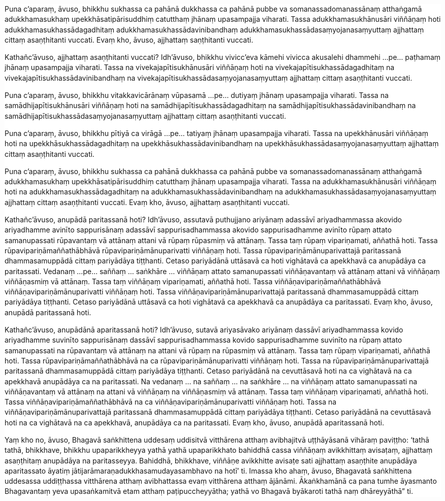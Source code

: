 Puna c’aparaṃ, āvuso, bhikkhu sukhassa ca pahānā dukkhassa ca pahānā pubbe va somanassadomanassānaṃ atthaṅgamā adukkhamasukhaṃ upekkhāsatipārisuddhiṃ catutthaṃ jhānaṃ upasampajja viharati. Tassa adukkhamasukhānusāri viññāṇaṃ hoti adukkhamasukhassādagadhitaṃ adukkhamasukhassādavinibandhaṃ adukkhamasukhassādasaṃyojanasaṃyuttaṃ ajjhattaṃ cittaṃ asaṇṭhitanti vuccati. Evaṃ kho, āvuso, ajjhattaṃ saṇṭhitanti vuccati.

Kathañc’āvuso, ajjhattaṃ asaṇṭhitanti vuccati? Idh’āvuso, bhikkhu vivicc’eva kāmehi vivicca akusalehi dhammehi …pe… paṭhamaṃ jhānaṃ upasampajja viharati. Tassa na vivekajapītisukhānusāri viññāṇaṃ hoti na vivekajapītisukhassādagadhitaṃ na vivekajapītisukhassādavinibandhaṃ na vivekajapītisukhassādasaṃyojanasaṃyuttaṃ ajjhattaṃ cittaṃ asaṇṭhitanti vuccati.

Puna c’aparaṃ, āvuso, bhikkhu vitakkavicārānaṃ vūpasamā …pe… dutiyaṃ jhānaṃ upasampajja viharati. Tassa na samādhijapītisukhānusāri viññāṇaṃ hoti na samādhijapītisukhassādagadhitaṃ na samādhijapītisukhassādavinibandhaṃ na samādhijapītisukhassādasaṃyojanasaṃyuttaṃ ajjhattaṃ cittaṃ asaṇṭhitanti vuccati.

Puna c’aparaṃ, āvuso, bhikkhu pītiyā ca virāgā …pe… tatiyaṃ jhānaṃ upasampajja viharati. Tassa na upekkhānusāri viññāṇaṃ hoti na upekkhāsukhassādagadhitaṃ na upekkhāsukhassādavinibandhaṃ na upekkhāsukhassādasaṃyojanasaṃyuttaṃ ajjhattaṃ cittaṃ asaṇṭhitanti vuccati.

Puna c’aparaṃ, āvuso, bhikkhu sukhassa ca pahānā dukkhassa ca pahānā pubbe va somanassadomanassānaṃ atthaṅgamā adukkhamasukhaṃ upekkhāsatipārisuddhiṃ catutthaṃ jhānaṃ upasampajja viharati. Tassa na adukkhamasukhānusāri viññāṇaṃ hoti na adukkhamasukhassādagadhitaṃ na adukkhamasukhassādavinibandhaṃ na adukkhamasukhassādasaṃyojanasaṃyuttaṃ ajjhattaṃ cittaṃ asaṇṭhitanti vuccati. Evaṃ kho, āvuso, ajjhattaṃ asaṇṭhitanti vuccati.

Kathañc’āvuso, anupādā paritassanā hoti? Idh’āvuso, assutavā puthujjano ariyānaṃ adassāvī ariyadhammassa akovido ariyadhamme avinīto sappurisānaṃ adassāvī sappurisadhammassa akovido sappurisadhamme avinīto rūpaṃ attato samanupassati rūpavantaṃ vā attānaṃ attani vā rūpaṃ rūpasmiṃ vā attānaṃ. Tassa taṃ rūpaṃ vipariṇamati, aññathā hoti. Tassa rūpavipariṇāmaññathābhāvā rūpavipariṇāmānuparivatti viññāṇaṃ hoti. Tassa rūpavipariṇāmānuparivattajā paritassanā dhammasamuppādā cittaṃ pariyādāya tiṭṭhanti. Cetaso pariyādānā uttāsavā ca hoti vighātavā ca apekkhavā ca anupādāya ca paritassati. Vedanaṃ …pe… saññaṃ … saṅkhāre … viññāṇaṃ attato samanupassati viññāṇavantaṃ vā attānaṃ attani vā viññāṇaṃ viññāṇasmiṃ vā attānaṃ. Tassa taṃ viññāṇaṃ vipariṇamati, aññathā hoti. Tassa viññāṇavipariṇāmaññathābhāvā viññāṇavipariṇāmānuparivatti viññāṇaṃ hoti. Tassa viññāṇavipariṇāmānuparivattajā paritassanā dhammasamuppādā cittaṃ pariyādāya tiṭṭhanti. Cetaso pariyādānā uttāsavā ca hoti vighātavā ca apekkhavā ca anupādāya ca paritassati. Evaṃ kho, āvuso, anupādā paritassanā hoti.

Kathañc’āvuso, anupādānā aparitassanā hoti? Idh’āvuso, sutavā ariyasāvako ariyānaṃ dassāvī ariyadhammassa kovido ariyadhamme suvinīto sappurisānaṃ dassāvī sappurisadhammassa kovido sappurisadhamme suvinīto na rūpaṃ attato samanupassati na rūpavantaṃ vā attānaṃ na attani vā rūpaṃ na rūpasmiṃ vā attānaṃ. Tassa taṃ rūpaṃ vipariṇamati, aññathā hoti. Tassa rūpavipariṇāmaññathābhāvā na ca rūpavipariṇāmānuparivatti viññāṇaṃ hoti. Tassa na rūpavipariṇāmānuparivattajā paritassanā dhammasamuppādā cittaṃ pariyādāya tiṭṭhanti. Cetaso pariyādānā na cevuttāsavā hoti na ca vighātavā na ca apekkhavā anupādāya ca na paritassati. Na vedanaṃ … na saññaṃ … na saṅkhāre … na viññāṇaṃ attato samanupassati na viññāṇavantaṃ vā attānaṃ na attani vā viññāṇaṃ na viññāṇasmiṃ vā attānaṃ. Tassa taṃ viññāṇaṃ vipariṇamati, aññathā hoti. Tassa viññāṇavipariṇāmaññathābhāvā na ca viññāṇavipariṇāmānuparivatti viññāṇaṃ hoti. Tassa na viññāṇavipariṇāmānuparivattajā paritassanā dhammasamuppādā cittaṃ pariyādāya tiṭṭhanti. Cetaso pariyādānā na cevuttāsavā hoti na ca vighātavā na ca apekkhavā, anupādāya ca na paritassati. Evaṃ kho, āvuso, anupādā aparitassanā hoti.

Yaṃ kho no, āvuso, Bhagavā saṅkhittena uddesaṃ uddisitvā vitthārena atthaṃ avibhajitvā uṭṭhāyāsanā vihāraṃ paviṭṭho: ‘tathā tathā, bhikkhave, bhikkhu upaparikkheyya yathā yathā upaparikkhato bahiddhā cassa viññāṇaṃ avikkhittaṃ avisaṭaṃ, ajjhattaṃ asaṇṭhitaṃ anupādāya na paritasseyya. Bahiddhā, bhikkhave, viññāṇe avikkhitte avisaṭe sati ajjhattaṃ asaṇṭhite anupādāya aparitassato āyatiṃ jātijarāmaraṇadukkhasamudayasambhavo na hotī’ ti. Imassa kho ahaṃ, āvuso, Bhagavatā saṅkhittena uddesassa uddiṭṭhassa vitthārena atthaṃ avibhattassa evaṃ vitthārena atthaṃ ājānāmi. Ākaṅkhamānā ca pana tumhe āyasmanto Bhagavantaṃ yeva upasaṅkamitvā etam atthaṃ paṭipuccheyyātha; yathā vo Bhagavā byākaroti tathā naṃ dhāreyyāthā” ti.

